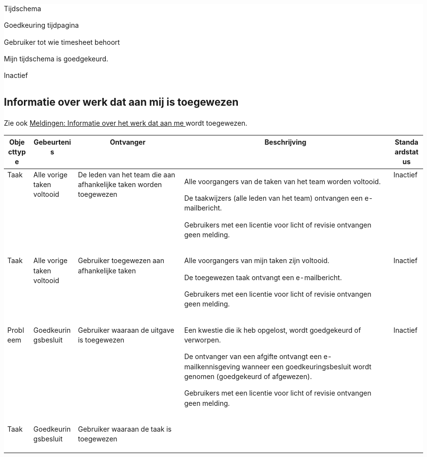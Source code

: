   </tr> 
  <tr> 
   <td> <p>Tijdschema</p> </td> 
   <td> <p>Goedkeuring tijdpagina</p> </td> 
   <td> <p>Gebruiker tot wie timesheet behoort</p> </td> 
   <td> <p>Mijn tijdschema is goedgekeurd.</p> </td> 
   <td> <p>Inactief</p> </td> 
  </tr> 
 </tbody> 
</table>

## Informatie over werk dat aan mij is toegewezen

Zie ook [ Meldingen: Informatie over het werk dat aan me ](../../../workfront-basics/using-notifications/notifications-information-about-work-assigned-to-me.md) wordt toegewezen.

<table style="table-layout:auto"> 
 <col> 
 <col> 
 <col> 
 <col> 
 <thead> 
  <tr> 
   <th>Objecttype</th> 
   <th>Gebeurtenis</th> 
   <th>Ontvanger</th> 
   <th>Beschrijving</th> 
   <th> Standaardstatus</th> 
  </tr> 
 </thead> 
 <tbody> 
  <tr data-mc-conditions=""> 
   <td>Taak</td> 
   <td>Alle vorige taken voltooid</td> 
   <td>De leden van het team die aan afhankelijke taken worden toegewezen</td> 
   <td> <p>Alle voorgangers van de taken van het team worden voltooid.</p> <p>De taakwijzers (alle leden van het team) ontvangen een e-mailbericht.</p> <p>Gebruikers met een licentie voor licht of revisie ontvangen geen melding.</p> </td> 
   <td>Inactief</td> 
  </tr> 
  <tr> 
   <td> <p>Taak</p> </td> 
   <td> <p>Alle vorige taken voltooid</p> </td> 
   <td> <p>Gebruiker toegewezen aan afhankelijke taken</p> </td> 
   <td> <p>Alle voorgangers van mijn taken zijn voltooid.</p> <p>De toegewezen taak ontvangt een e-mailbericht.</p> <p>Gebruikers met een licentie voor licht of revisie ontvangen geen melding.</p> </td> 
   <td> <p>Inactief</p> </td> 
  </tr> 
  <tr> 
   <td> <p>Probleem</p> </td> 
   <td> <p>Goedkeuringsbesluit</p> </td> 
   <td> <p>Gebruiker waaraan de uitgave is toegewezen</p> </td> 
   <td> <p>Een kwestie die ik heb opgelost, wordt goedgekeurd of verworpen.</p> <p>De ontvanger van een afgifte ontvangt een e-mailkennisgeving wanneer een goedkeuringsbesluit wordt genomen (goedgekeurd of afgewezen).</p> <p>Gebruikers met een licentie voor licht of revisie ontvangen geen melding.</p> </td> 
   <td> <p>Inactief</p> </td> 
  </tr> 
  <tr> 
   <td> <p>Taak</p> </td> 
   <td> <p>Goedkeuringsbesluit</p> </td> 
   <td> <p>Gebruiker waaraan de taak is toegewezen</p> </td> 